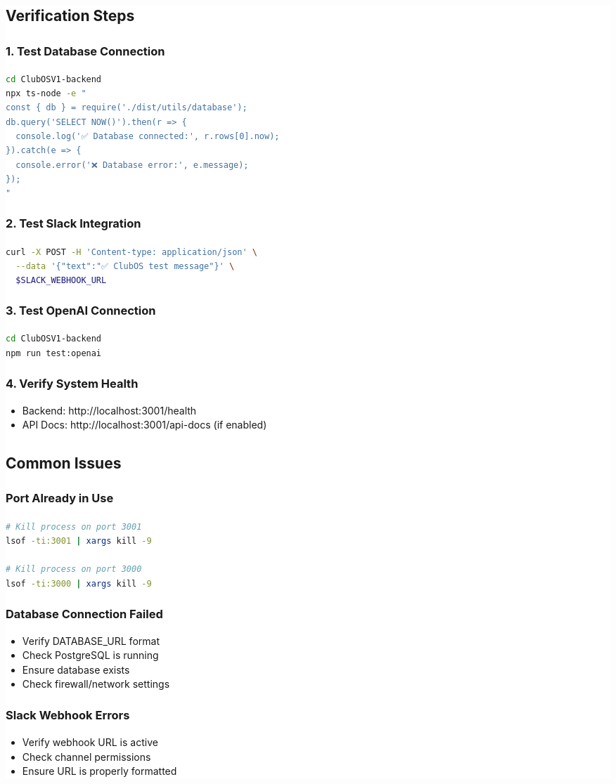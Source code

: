 ## Verification Steps

### 1. Test Database Connection
```bash
cd ClubOSV1-backend
npx ts-node -e "
const { db } = require('./dist/utils/database');
db.query('SELECT NOW()').then(r => {
  console.log('✅ Database connected:', r.rows[0].now);
}).catch(e => {
  console.error('❌ Database error:', e.message);
});
"
```

### 2. Test Slack Integration
```bash
curl -X POST -H 'Content-type: application/json' \
  --data '{"text":"✅ ClubOS test message"}' \
  $SLACK_WEBHOOK_URL
```

### 3. Test OpenAI Connection
```bash
cd ClubOSV1-backend
npm run test:openai
```

### 4. Verify System Health
- Backend: http://localhost:3001/health
- API Docs: http://localhost:3001/api-docs (if enabled)

## Common Issues

### Port Already in Use
```bash
# Kill process on port 3001
lsof -ti:3001 | xargs kill -9

# Kill process on port 3000
lsof -ti:3000 | xargs kill -9
```

### Database Connection Failed
- Verify DATABASE_URL format
- Check PostgreSQL is running
- Ensure database exists
- Check firewall/network settings

### Slack Webhook Errors
- Verify webhook URL is active
- Check channel permissions
- Ensure URL is properly formatted
